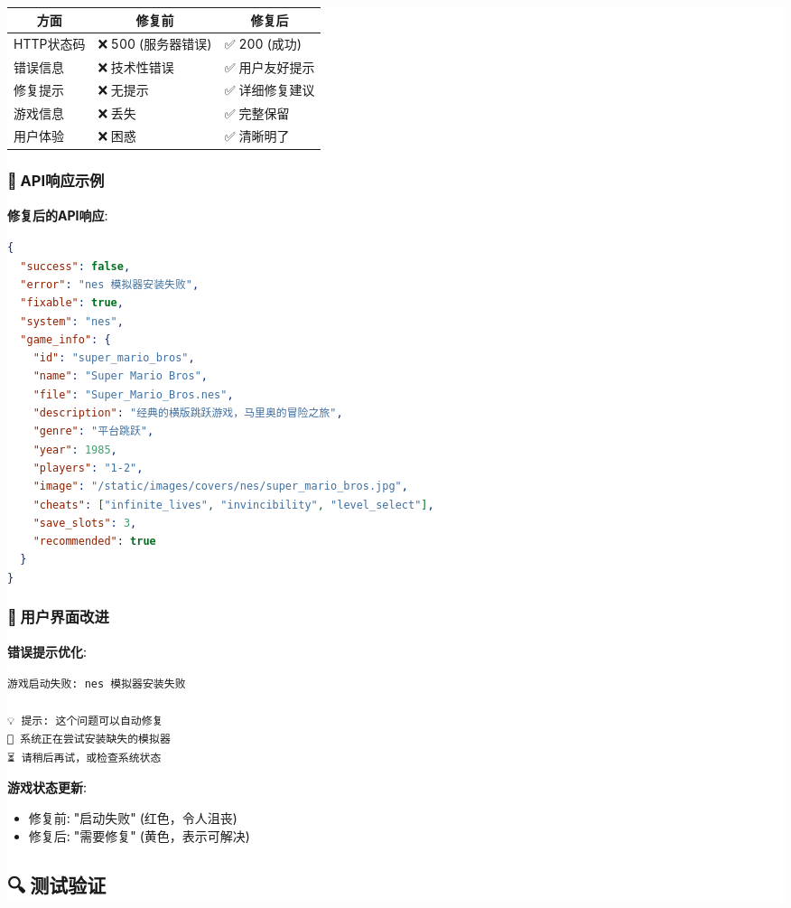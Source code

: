 | 方面 | 修复前 | 修复后 |
|------|--------|--------|
| HTTP状态码 | ❌ 500 (服务器错误) | ✅ 200 (成功) |
| 错误信息 | ❌ 技术性错误 | ✅ 用户友好提示 |
| 修复提示 | ❌ 无提示 | ✅ 详细修复建议 |
| 游戏信息 | ❌ 丢失 | ✅ 完整保留 |
| 用户体验 | ❌ 困惑 | ✅ 清晰明了 |

### 🎯 API响应示例

**修复后的API响应**:
```json
{
  "success": false,
  "error": "nes 模拟器安装失败",
  "fixable": true,
  "system": "nes",
  "game_info": {
    "id": "super_mario_bros",
    "name": "Super Mario Bros",
    "file": "Super_Mario_Bros.nes",
    "description": "经典的横版跳跃游戏，马里奥的冒险之旅",
    "genre": "平台跳跃",
    "year": 1985,
    "players": "1-2",
    "image": "/static/images/covers/nes/super_mario_bros.jpg",
    "cheats": ["infinite_lives", "invincibility", "level_select"],
    "save_slots": 3,
    "recommended": true
  }
}
```

### 🎨 用户界面改进

**错误提示优化**:
```
游戏启动失败: nes 模拟器安装失败

💡 提示: 这个问题可以自动修复
🔧 系统正在尝试安装缺失的模拟器
⏳ 请稍后再试，或检查系统状态
```

**游戏状态更新**:
- 修复前: "启动失败" (红色，令人沮丧)
- 修复后: "需要修复" (黄色，表示可解决)

## 🔍 测试验证
